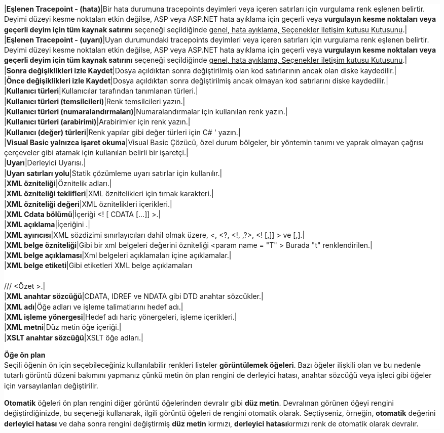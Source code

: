 |**Eşlenen Tracepoint - (hata)**|Bir hata durumuna tracepoints deyimleri veya içeren satırları için vurgulama renk eşlenen belirtir. Deyimi düzeyi kesme noktaları etkin değilse, ASP veya ASP.NET hata ayıklama için geçerli veya **vurgulayın kesme noktaları veya geçerli deyim için tüm kaynak satırını** seçeneği seçildiğinde [genel, hata ayıklama, Seçenekler iletişim kutusu Kutusunu](../../debugger/general-debugging-options-dialog-box.md).|  
|**Eşlenen Tracepoint - (uyarı)**|Uyarı durumundaki tracepoints deyimleri veya içeren satırları için vurgulama renk eşlenen belirtir. Deyimi düzeyi kesme noktaları etkin değilse, ASP veya ASP.NET hata ayıklama için geçerli veya **vurgulayın kesme noktaları veya geçerli deyim için tüm kaynak satırını** seçeneği seçildiğinde [genel, hata ayıklama, Seçenekler iletişim kutusu Kutusunu](../../debugger/general-debugging-options-dialog-box.md).|  
|**Sonra değişiklikleri izle Kaydet**|Dosya açıldıktan sonra değiştirilmiş olan kod satırlarının ancak olan diske kaydedilir.|  
|**Önce değişiklikleri izle Kaydet**|Dosya açıldıktan sonra değiştirilmiş ancak olmayan kod satırlarını diske kaydedilir.|  
|**Kullanıcı türleri**|Kullanıcılar tarafından tanımlanan türleri.|  
|**Kullanıcı türleri (temsilcileri)**|Renk temsilcileri yazın.|  
|**Kullanıcı türleri (numaralandırmaları)**|Numaralandırmalar için kullanılan renk yazın.|  
|**Kullanıcı türleri (arabirimi)**|Arabirimler için renk yazın.|  
|**Kullanıcı (değer) türleri**|Renk yapılar gibi değer türleri için C# ' yazın.|  
|**Visual Basic yalnızca işaret okuma**|Visual Basic Çözücü, özel durum bölgeler, bir yöntemin tanımı ve yaprak olmayan çağrısı çerçeveler gibi atamak için kullanılan belirli bir işaretçi.|  
|**Uyarı**|Derleyici Uyarısı.|  
|**Uyarı satırları yolu**|Statik çözümleme uyarı satırlar için kullanılır.|  
|**XML özniteliği**|Öznitelik adları.|  
|**XML özniteliği teklifleri**|XML öznitelikleri için tırnak karakteri.|  
|**XML özniteliği değeri**|XML öznitelikleri içerikleri.|  
|**XML Cdata bölümü**|İçeriği \<! [ CDATA [...]] >.|  
|**XML açıklama**|İçeriğini \.|  
|**XML ayırıcısı**|XML sözdizimi sınırlayıcıları dahil olmak üzere, <, <?, <!, \,?\>, \<! [,]] > ve [,].|  
|**XML belge özniteliği**|Gibi bir xml belgeleri değerini özniteliği \<param name = "T" > Burada "t" renklendirilen.|  
|**XML belge açıklaması**|Xml belgeleri açıklamaları içine açıklamalar.|  
|**XML belge etiketi**|Gibi etiketleri XML belge açıklamaları<br /><br /> /// \<Özet >.|  
|**XML anahtar sözcüğü**|CDATA, IDREF ve NDATA gibi DTD anahtar sözcükler.|  
|**XML adı**|Öğe adları ve işleme talimatlarını hedef adı.|  
|**XML işleme yönergesi**|Hedef adı hariç yönergeleri, işleme içerikleri.|  
|**XML metni**|Düz metin öğe içeriği.|  
|**XSLT anahtar sözcüğü**|XSLT öğe adları.|  
  
 **Öğe ön plan**  
 Seçili öğenin ön için seçebileceğiniz kullanılabilir renkleri listeler **görüntülemek öğeleri**. Bazı öğeler ilişkili olan ve bu nedenle tutarlı görüntü düzeni bakımını yapmanız çünkü metin ön plan rengini de derleyici hatası, anahtar sözcüğü veya işleci gibi öğeler için varsayılanları değiştirilir.  
  
 **Otomatik** öğeleri ön plan rengini diğer görüntü öğelerinden devralır gibi **düz metin**. Devralınan görünen öğeyi rengini değiştirdiğinizde, bu seçeneği kullanarak, ilgili görüntü öğeleri de rengini otomatik olarak. Seçtiyseniz, örneğin, **otomatik** değerini **derleyici hatası** ve daha sonra rengini değiştirmiş **düz metin** kırmızı, **derleyici hatası**kırmızı renk de otomatik olarak devralır.  
  